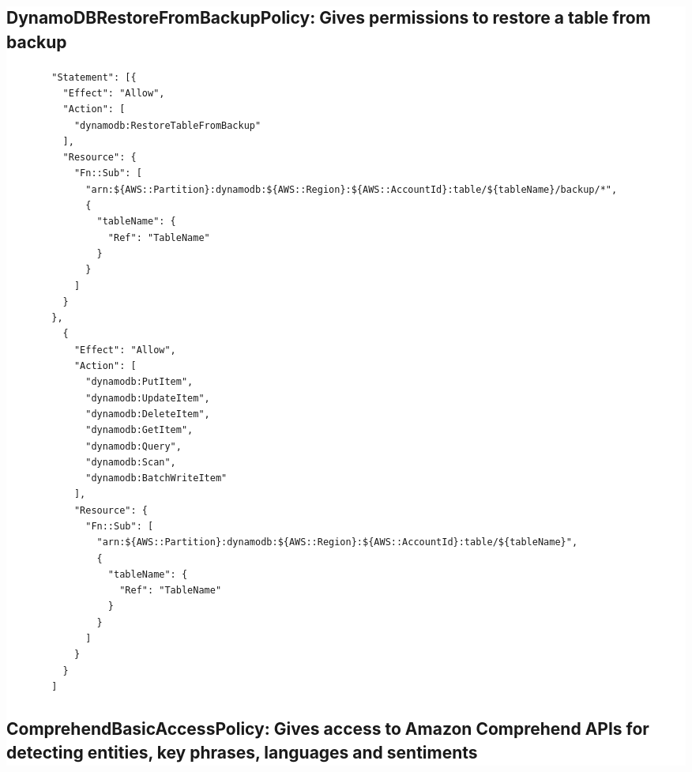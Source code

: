 ## DynamoDBRestoreFromBackupPolicy: Gives permissions to restore a table from backup<a name="ddb-restore-from-backup-policy"></a>

```
        "Statement": [{
          "Effect": "Allow",
          "Action": [
            "dynamodb:RestoreTableFromBackup"
          ],
          "Resource": {
            "Fn::Sub": [
              "arn:${AWS::Partition}:dynamodb:${AWS::Region}:${AWS::AccountId}:table/${tableName}/backup/*",
              {
                "tableName": {
                  "Ref": "TableName"
                }
              }
            ]
          }
        },
          {
            "Effect": "Allow",
            "Action": [
              "dynamodb:PutItem",
              "dynamodb:UpdateItem",
              "dynamodb:DeleteItem",
              "dynamodb:GetItem",
              "dynamodb:Query",
              "dynamodb:Scan",
              "dynamodb:BatchWriteItem"
            ],
            "Resource": {
              "Fn::Sub": [
                "arn:${AWS::Partition}:dynamodb:${AWS::Region}:${AWS::AccountId}:table/${tableName}",
                {
                  "tableName": {
                    "Ref": "TableName"
                  }
                }
              ]
            }
          }
        ]
```

## ComprehendBasicAccessPolicy: Gives access to Amazon Comprehend APIs for detecting entities, key phrases, languages and sentiments<a name="comprehend-basic-access-policy"></a>
